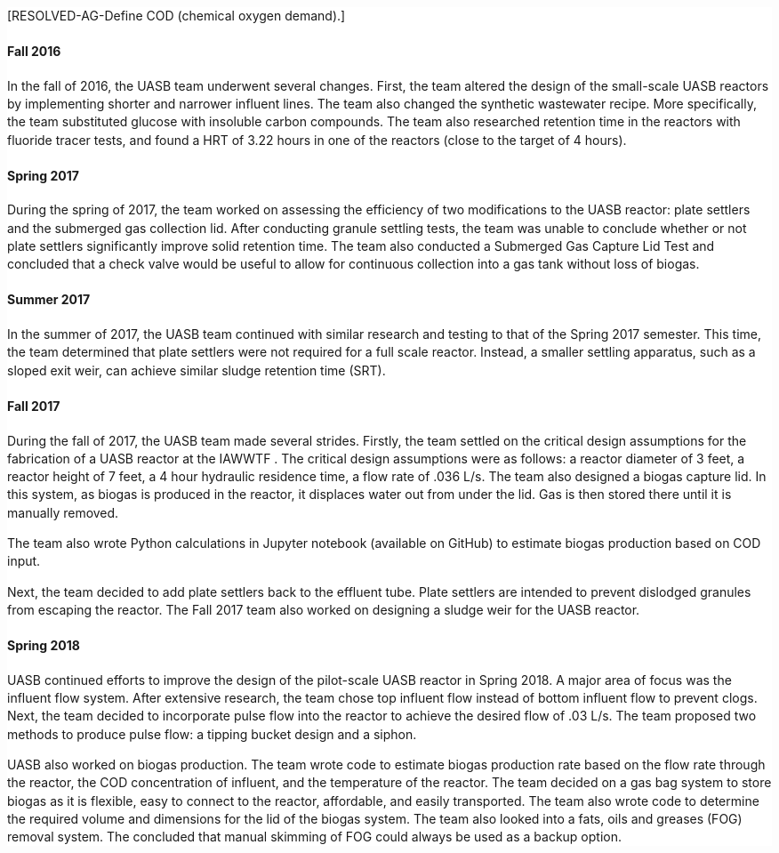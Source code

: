[RESOLVED-AG-Define COD (chemical oxygen demand).]

#### Fall 2016
In the fall of 2016, the UASB team underwent several changes. First, the team altered the design of the small-scale UASB reactors by implementing shorter and narrower influent lines. The team also changed the synthetic wastewater recipe. More specifically, the team substituted glucose with insoluble carbon compounds. The team also researched retention time in the reactors with fluoride tracer tests, and found a HRT of 3.22 hours in one of the reactors (close to the target of 4 hours).

#### Spring 2017
During the spring of 2017, the team worked on assessing the efficiency of two modifications to the UASB reactor: plate settlers and the submerged gas collection lid. After conducting granule settling tests, the team was unable to conclude whether or not plate settlers significantly improve solid retention time. The team also conducted a Submerged Gas Capture Lid Test and concluded that a check valve would be useful to allow for continuous collection into a gas tank without loss of biogas.

#### Summer 2017
In the summer of 2017, the UASB team continued with similar research and testing to that of the Spring 2017 semester. This time, the team determined that plate settlers were not required for a full scale reactor. Instead, a smaller settling apparatus, such as a sloped exit weir, can achieve similar sludge retention time (SRT).

#### Fall 2017
During the fall of 2017, the UASB team made several strides. Firstly, the team settled on the critical design assumptions for the fabrication of a UASB reactor at the IAWWTF . The critical design assumptions were as follows: a reactor diameter of 3 feet, a reactor height of 7 feet, a 4 hour hydraulic residence time, a flow rate of .036 L/s. The  team also designed a biogas capture lid. In this system, as biogas is produced in the reactor, it displaces water out from under the lid. Gas is then stored there until it is manually removed.

The team also wrote Python calculations in Jupyter notebook (available on GitHub) to estimate biogas production based on COD input.

Next, the team decided to add plate settlers back to the effluent tube. Plate settlers are intended to prevent dislodged granules from escaping the reactor. The Fall 2017 team also worked on designing a sludge weir for the UASB reactor.



#### Spring 2018
UASB continued efforts to improve the design of the pilot-scale UASB reactor in Spring 2018. A major area of focus was the influent flow system. After extensive research, the team chose top influent flow instead of bottom influent flow to prevent clogs. Next, the team decided to incorporate pulse flow into the reactor to achieve the desired flow of .03 L/s. The team proposed two methods to produce pulse flow: a tipping bucket design and a siphon.



UASB also worked on biogas production. The team wrote code to estimate biogas production rate based on the flow rate through the reactor, the COD concentration of influent, and the temperature of the reactor. The team decided on a gas bag system to store biogas as it is flexible, easy to connect to the reactor, affordable, and easily transported. The team also wrote code to determine the required volume and dimensions for the lid of the biogas system. The team also looked into a fats, oils and greases (FOG) removal system. The concluded that manual skimming of FOG could always be used as a backup option.
